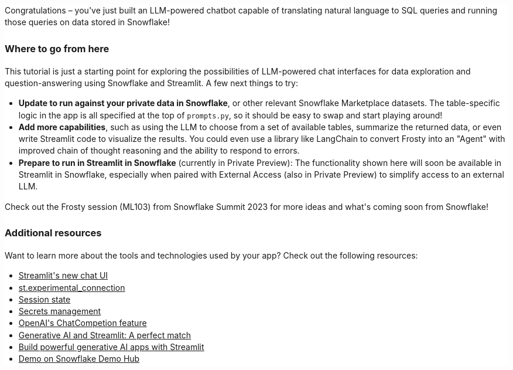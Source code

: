 Congratulations – you've just built an LLM-powered chatbot capable of translating natural language to SQL queries and running those queries on data stored in Snowflake!

### Where to go from here

This tutorial is just a starting point for exploring the possibilities of LLM-powered chat interfaces for data exploration and question-answering using Snowflake and Streamlit. A few next things to try:

- **Update to run against your private data in Snowflake**, or other relevant Snowflake Marketplace datasets. The table-specific logic in the app is all specified at the top of `prompts.py`, so it should be easy to swap and start playing around!
- **Add more capabilities**, such as using the LLM to choose from a set of available tables, summarize the returned data, or even write Streamlit code to visualize the results. You could even use a library like LangChain to convert Frosty into an "Agent" with improved chain of thought reasoning and the ability to respond to errors.
- **Prepare to run in Streamlit in Snowflake** (currently in Private Preview): The functionality shown here will soon be available in Streamlit in Snowflake, especially when paired with External Access (also in Private Preview) to simplify access to an external LLM.

Check out the Frosty session (ML103) from Snowflake Summit 2023 for more ideas and what's coming soon from Snowflake!

### Additional resources
Want to learn more about the tools and technologies used by your app? Check out the following resources:

* [Streamlit's new chat UI](https://docs.streamlit.io/library/api-reference/chat)
* [st.experimental_connection](https://docs.streamlit.io/library/api-reference/connections/st.experimental_connection)
* [Session state](https://docs.streamlit.io/library/api-reference/session-state)
* [Secrets management](https://docs.streamlit.io/streamlit-community-cloud/get-started/deploy-an-app/connect-to-data-sources/secrets-management)
* [OpenAI's ChatCompetion feature](https://platform.openai.com/docs/api-reference/chat)
* [Generative AI and Streamlit: A perfect match](https://blog.streamlit.io/generative-ai-and-streamlit-a-perfect-match/)
* [Build powerful generative AI apps with Streamlit](https://streamlit.io/generative-ai)
* [Demo on Snowflake Demo Hub](https://developers.snowflake.com/demos/data-exploration-llm-chatbot/)
